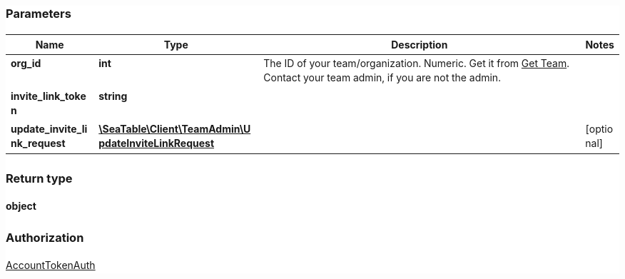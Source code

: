 ### Parameters

| Name | Type | Description  | Notes |
| ------------- | ------------- | ------------- | ------------- |
| **org_id** | **int**| The ID of your team/organization. Numeric. Get it from [Get Team](/reference/get-team-info). Contact your team admin, if you are not the admin. | |
| **invite_link_token** | **string**|  | |
| **update_invite_link_request** | [**\SeaTable\Client\TeamAdmin\UpdateInviteLinkRequest**](../Model/UpdateInviteLinkRequest.md)|  | [optional] |

### Return type

**object**

### Authorization

[AccountTokenAuth](../../README.md#AccountTokenAuth)


